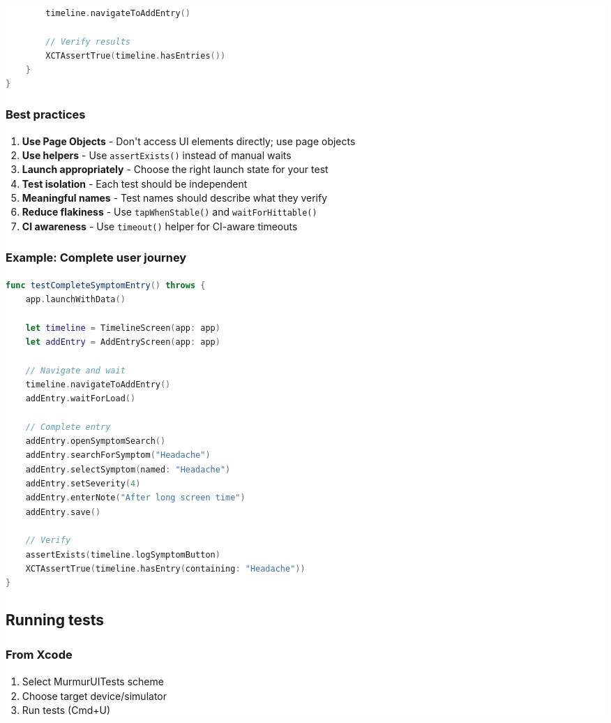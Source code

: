 ```swift
        timeline.navigateToAddEntry()

        // Verify results
        XCTAssertTrue(timeline.hasEntries())
    }
}
```

### Best practices

1. **Use Page Objects** - Don't access UI elements directly; use page objects
2. **Use helpers** - Use `assertExists()` instead of manual waits
3. **Launch appropriately** - Choose the right launch state for your test
4. **Test isolation** - Each test should be independent
5. **Meaningful names** - Test names should describe what they verify
6. **Reduce flakiness** - Use `tapWhenStable()` and `waitForHittable()`
7. **CI awareness** - Use `timeout()` helper for CI-aware timeouts

### Example: Complete user journey

```swift
func testCompleteSymptomEntry() throws {
    app.launchWithData()

    let timeline = TimelineScreen(app: app)
    let addEntry = AddEntryScreen(app: app)

    // Navigate and wait
    timeline.navigateToAddEntry()
    addEntry.waitForLoad()

    // Complete entry
    addEntry.openSymptomSearch()
    addEntry.searchForSymptom("Headache")
    addEntry.selectSymptom(named: "Headache")
    addEntry.setSeverity(4)
    addEntry.enterNote("After long screen time")
    addEntry.save()

    // Verify
    assertExists(timeline.logSymptomButton)
    XCTAssertTrue(timeline.hasEntry(containing: "Headache"))
}
```

## Running tests

### From Xcode
1. Select MurmurUITests scheme
2. Choose target device/simulator
3. Run tests (Cmd+U)

